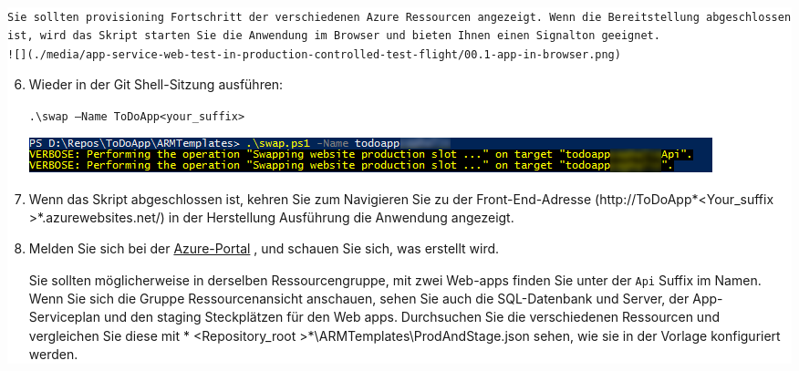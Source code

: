     Sie sollten provisioning Fortschritt der verschiedenen Azure Ressourcen angezeigt. Wenn die Bereitstellung abgeschlossen ist, wird das Skript starten Sie die Anwendung im Browser und bieten Ihnen einen Signalton geeignet.
    ![](./media/app-service-web-test-in-production-controlled-test-flight/00.1-app-in-browser.png)

6.  Wieder in der Git Shell-Sitzung ausführen:

        .\swap –Name ToDoApp<your_suffix>

    ![](./media/app-service-web-test-in-production-controlled-test-flight/00.2-swap-to-production.png)

7.  Wenn das Skript abgeschlossen ist, kehren Sie zum Navigieren Sie zu der Front-End-Adresse (http://ToDoApp*&lt;Your_suffix >*.azurewebsites.net/) in der Herstellung Ausführung die Anwendung angezeigt.
5.  Melden Sie sich bei der [Azure-Portal](https://portal.azure.com/) , und schauen Sie sich, was erstellt wird.

    Sie sollten möglicherweise in derselben Ressourcengruppe, mit zwei Web-apps finden Sie unter der `Api` Suffix im Namen. Wenn Sie sich die Gruppe Ressourcenansicht anschauen, sehen Sie auch die SQL-Datenbank und Server, der App-Serviceplan und den staging Steckplätzen für den Web apps. Durchsuchen Sie die verschiedenen Ressourcen und vergleichen Sie diese mit * &lt;Repository_root >*\ARMTemplates\ProdAndStage.json sehen, wie sie in der Vorlage konfiguriert werden.
